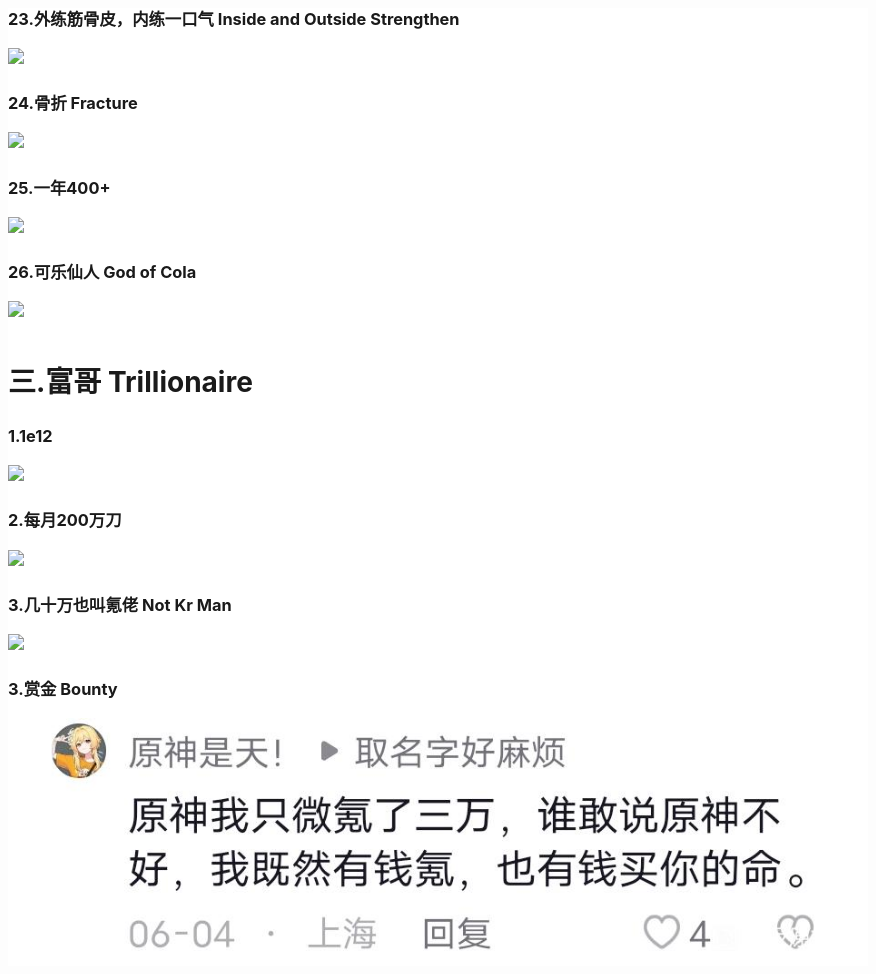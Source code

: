 ### 23.外练筋骨皮，内练一口气   Inside and Outside Strengthen

![](https://github.com/DreamingCats/miHoYoJokes/raw/main/genshitjokes/超能原批大搜索/超体/外练筋骨皮，内练一口气.jpg)

### 24.骨折  Fracture

![](https://github.com/DreamingCats/miHoYoJokes/raw/main/genshitjokes/超能原批大搜索/超体/骨折.jpg)

### 25.一年400+

![](https://github.com/DreamingCats/miHoYoJokes/raw/main/genshitjokes/超能原批大搜索/超体/一年400+.jpg)

### 26.可乐仙人    God of Cola

![](https://github.com/DreamingCats/miHoYoJokes/raw/main/genshitjokes/超能原批大搜索/超体/可乐仙人.jpg)

# 三.富哥   Trillionaire

### 1.1e12

![](https://github.com/DreamingCats/miHoYoJokes/raw/main/genshitjokes/超能原批大搜索/富哥/1e12.jpg)

### 2.每月200万刀

![](https://github.com/DreamingCats/miHoYoJokes/raw/main/genshitjokes/超能原批大搜索/富哥/每月200万刀.jpg)

### 3.几十万也叫氪佬    Not Kr Man

![](https://github.com/DreamingCats/miHoYoJokes/raw/main/genshitjokes/超能原批大搜索/富哥/几十万也叫氪佬.jpg)

### 3.赏金    Bounty

![](https://github.com/DreamingCats/miHoYoJokes/raw/main/genshitjokes/超能原批大搜索/富哥/赏金.jpg)


